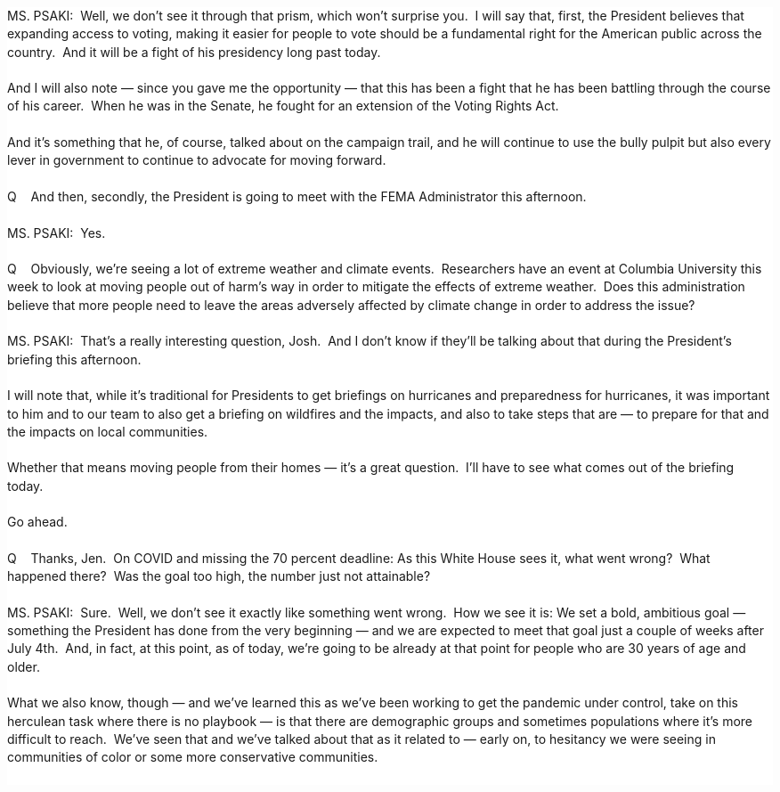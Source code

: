 MS. PSAKI:  Well, we don’t see it through that prism, which won’t
surprise you.  I will say that, first, the President believes that
expanding access to voting, making it easier for people to vote should
be a fundamental right for the American public across the country.  And
it will be a fight of his presidency long past today.   
   
And I will also note — since you gave me the opportunity — that this has
been a fight that he has been battling through the course of his
career.  When he was in the Senate, he fought for an extension of the
Voting Rights Act.   
   
And it’s something that he, of course, talked about on the campaign
trail, and he will continue to use the bully pulpit but also every lever
in government to continue to advocate for moving forward.  
   
Q    And then, secondly, the President is going to meet with the FEMA
Administrator this afternoon.  
   
MS. PSAKI:  Yes.  
   
Q    Obviously, we’re seeing a lot of extreme weather and climate
events.  Researchers have an event at Columbia University this week to
look at moving people out of harm’s way in order to mitigate the effects
of extreme weather.  Does this administration believe that more people
need to leave the areas adversely affected by climate change in order to
address the issue?  
   
MS. PSAKI:  That’s a really interesting question, Josh.  And I don’t
know if they’ll be talking about that during the President’s briefing
this afternoon.   
   
I will note that, while it’s traditional for Presidents to get briefings
on hurricanes and preparedness for hurricanes, it was important to him
and to our team to also get a briefing on wildfires and the impacts, and
also to take steps that are — to prepare for that and the impacts on
local communities.   
   
Whether that means moving people from their homes — it’s a great
question.  I’ll have to see what comes out of the briefing today.   
   
Go ahead.  
   
Q    Thanks, Jen.  On COVID and missing the 70 percent deadline: As this
White House sees it, what went wrong?  What happened there?  Was the
goal too high, the number just not attainable?  
   
MS. PSAKI:  Sure.  Well, we don’t see it exactly like something went
wrong.  How we see it is: We set a bold, ambitious goal — something the
President has done from the very beginning — and we are expected to meet
that goal just a couple of weeks after July 4th.  And, in fact, at this
point, as of today, we’re going to be already at that point for people
who are 30 years of age and older.   
   
What we also know, though — and we’ve learned this as we’ve been working
to get the pandemic under control, take on this herculean task where
there is no playbook — is that there are demographic groups and
sometimes populations where it’s more difficult to reach.  We’ve seen
that and we’ve talked about that as it related to — early on, to
hesitancy we were seeing in communities of color or some more
conservative communities.   
   